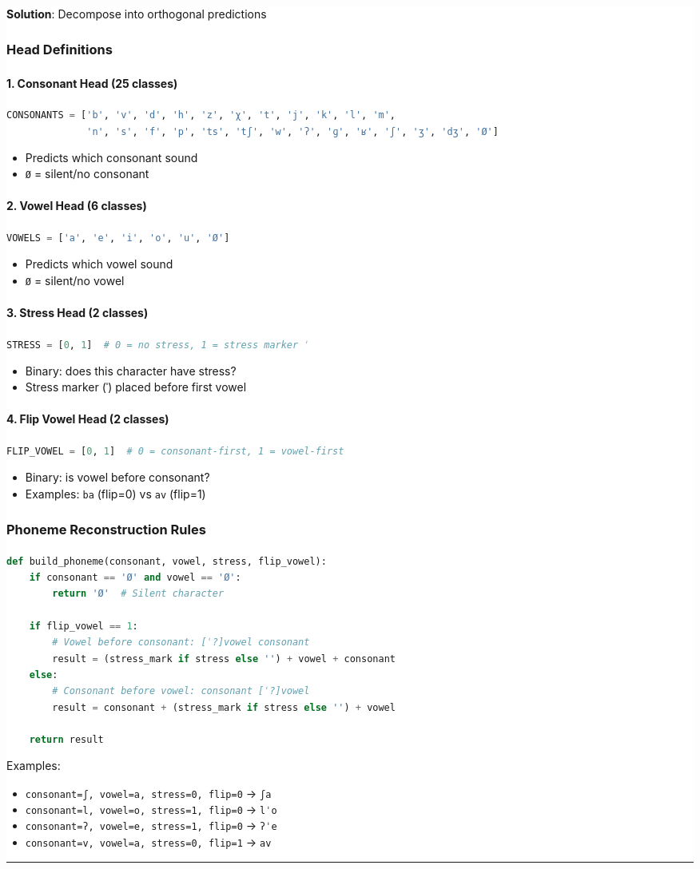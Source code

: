**Solution**: Decompose into orthogonal predictions

### Head Definitions

#### 1. Consonant Head (25 classes)
```python
CONSONANTS = ['b', 'v', 'd', 'h', 'z', 'χ', 't', 'j', 'k', 'l', 'm', 
              'n', 's', 'f', 'p', 'ts', 'tʃ', 'w', 'ʔ', 'ɡ', 'ʁ', 'ʃ', 'ʒ', 'dʒ', 'Ø']
```
- Predicts which consonant sound
- `Ø` = silent/no consonant

#### 2. Vowel Head (6 classes)
```python
VOWELS = ['a', 'e', 'i', 'o', 'u', 'Ø']
```
- Predicts which vowel sound
- `Ø` = silent/no vowel

#### 3. Stress Head (2 classes)
```python
STRESS = [0, 1]  # 0 = no stress, 1 = stress marker ˈ
```
- Binary: does this character have stress?
- Stress marker (ˈ) placed before first vowel

#### 4. Flip Vowel Head (2 classes)
```python
FLIP_VOWEL = [0, 1]  # 0 = consonant-first, 1 = vowel-first
```
- Binary: is vowel before consonant?
- Examples: `ba` (flip=0) vs `av` (flip=1)

### Phoneme Reconstruction Rules

```python
def build_phoneme(consonant, vowel, stress, flip_vowel):
    if consonant == 'Ø' and vowel == 'Ø':
        return 'Ø'  # Silent character
    
    if flip_vowel == 1:
        # Vowel before consonant: [ˈ?]vowel consonant
        result = (stress_mark if stress else '') + vowel + consonant
    else:
        # Consonant before vowel: consonant [ˈ?]vowel
        result = consonant + (stress_mark if stress else '') + vowel
    
    return result
```

Examples:
- `consonant=ʃ, vowel=a, stress=0, flip=0` → `ʃa`
- `consonant=l, vowel=o, stress=1, flip=0` → `lˈo`
- `consonant=ʔ, vowel=e, stress=1, flip=0` → `ʔˈe`
- `consonant=v, vowel=a, stress=0, flip=1` → `av`

---